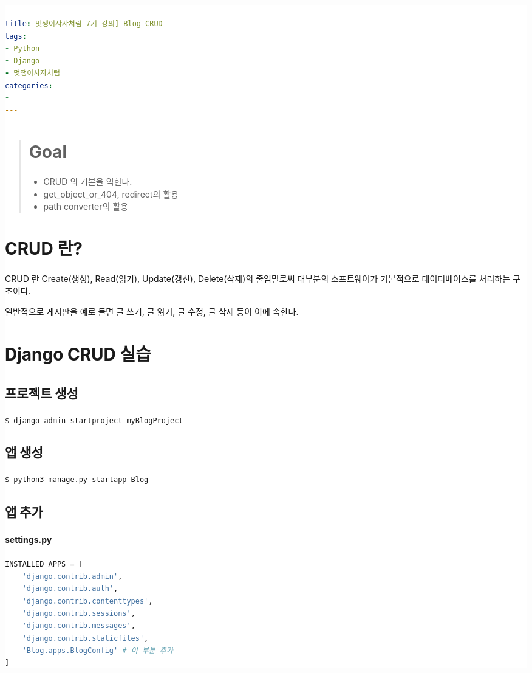 ```yaml
---
title: 멋쟁이사자처럼 7기 강의] Blog CRUD
tags:
- Python
- Django
- 멋쟁이사자처럼
categories:
- 
---
```


> # Goal
>
> - CRUD 의 기본을 익힌다.
> - get_object_or_404, redirect의 활용
> - path converter의 활용

# CRUD 란?

CRUD 란 Create(생성), Read(읽기), Update(갱신), Delete(삭제)의 줄임말로써 대부분의 소프트웨어가 기본적으로 데이터베이스를 처리하는 구조이다.

일반적으로 게시판을 예로 들면 글 쓰기, 글 읽기, 글 수정, 글 삭제 등이 이에 속한다.

# Django CRUD 실습

## 프로젝트 생성

`$ django-admin startproject myBlogProject`

## 앱 생성

`$ python3 manage.py startapp Blog`

## 앱 추가

#### settings.py

```python
INSTALLED_APPS = [
    'django.contrib.admin',
    'django.contrib.auth',
    'django.contrib.contenttypes',
    'django.contrib.sessions',
    'django.contrib.messages',
    'django.contrib.staticfiles',
    'Blog.apps.BlogConfig' # 이 부분 추가
]
```
